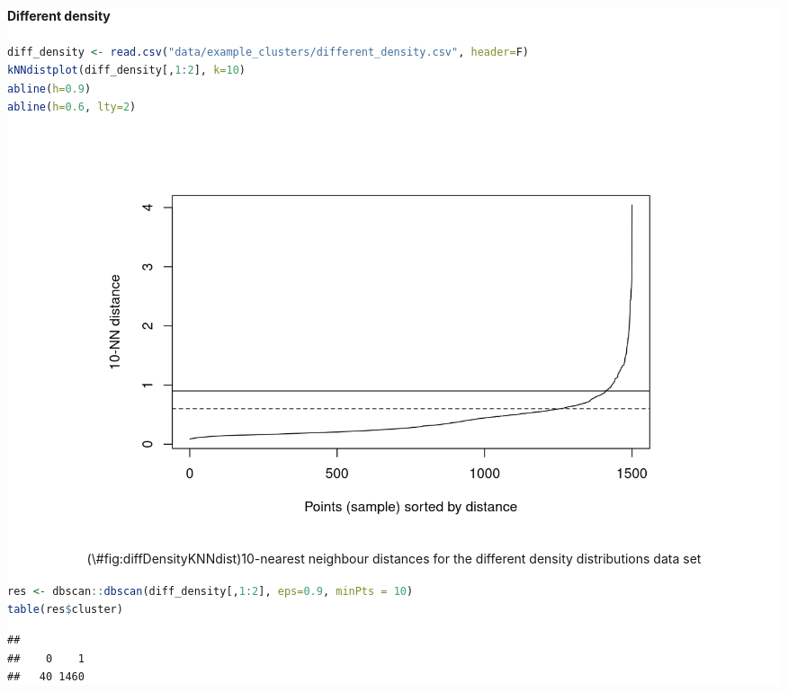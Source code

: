 
#### Different density


```r
diff_density <- read.csv("data/example_clusters/different_density.csv", header=F)
kNNdistplot(diff_density[,1:2], k=10)
abline(h=0.9)
abline(h=0.6, lty=2)
```

<div class="figure" style="text-align: center">
<img src="03-clustering_files/figure-html/diffDensityKNNdist-1.png" alt="10-nearest neighbour distances for the different density distributions data set" width="75%" />
<p class="caption">(\#fig:diffDensityKNNdist)10-nearest neighbour distances for the different density distributions data set</p>
</div>


```r
res <- dbscan::dbscan(diff_density[,1:2], eps=0.9, minPts = 10)
table(res$cluster)
```

```
## 
##    0    1 
##   40 1460
```
